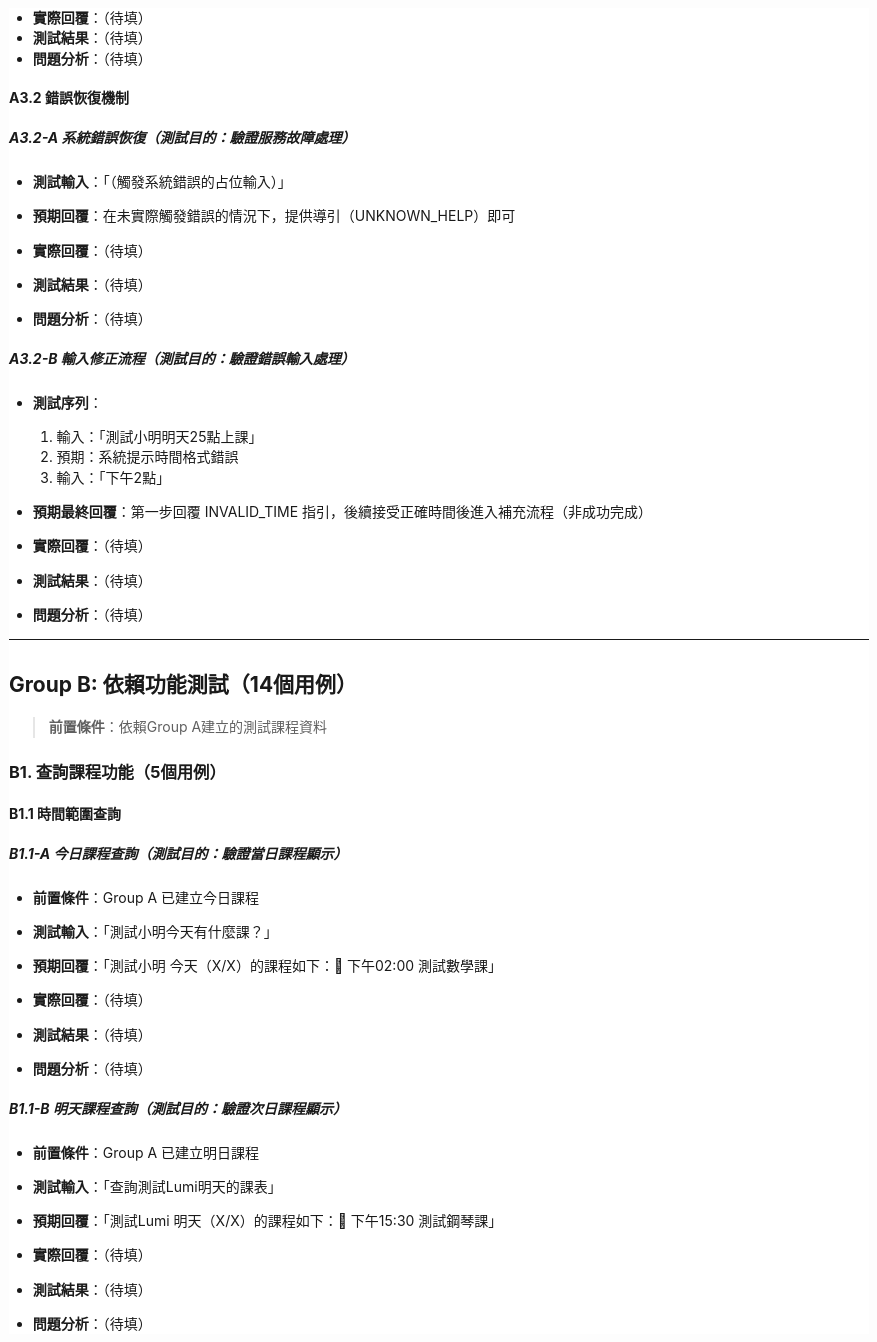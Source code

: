 - **實際回覆**：（待填）
- **測試結果**：（待填）
- **問題分析**：（待填）

#### A3.2 錯誤恢復機制

##### A3.2-A 系統錯誤恢復（測試目的：驗證服務故障處理）
- **測試輸入**：「（觸發系統錯誤的占位輸入）」
- **預期回覆**：在未實際觸發錯誤的情況下，提供導引（UNKNOWN_HELP）即可


- **實際回覆**：（待填）
- **測試結果**：（待填）
- **問題分析**：（待填）

##### A3.2-B 輸入修正流程（測試目的：驗證錯誤輸入處理）
- **測試序列**：
  1. 輸入：「測試小明明天25點上課」
  2. 預期：系統提示時間格式錯誤
  3. 輸入：「下午2點」
- **預期最終回覆**：第一步回覆 INVALID_TIME 指引，後續接受正確時間後進入補充流程（非成功完成）

- **實際回覆**：（待填）
- **測試結果**：（待填）
- **問題分析**：（待填）

---

## Group B: 依賴功能測試（14個用例）

> **前置條件**：依賴Group A建立的測試課程資料

### B1. 查詢課程功能（5個用例）

#### B1.1 時間範圍查詢

##### B1.1-A 今日課程查詢（測試目的：驗證當日課程顯示）
- **前置條件**：Group A 已建立今日課程
- **測試輸入**：「測試小明今天有什麼課？」
- **預期回覆**：「測試小明 今天（X/X）的課程如下：📍 下午02:00 測試數學課」


- **實際回覆**：（待填）
- **測試結果**：（待填）
- **問題分析**：（待填）

##### B1.1-B 明天課程查詢（測試目的：驗證次日課程顯示）
- **前置條件**：Group A 已建立明日課程
- **測試輸入**：「查詢測試Lumi明天的課表」
- **預期回覆**：「測試Lumi 明天（X/X）的課程如下：📍 下午15:30 測試鋼琴課」


- **實際回覆**：（待填）
- **測試結果**：（待填）
- **問題分析**：（待填）
